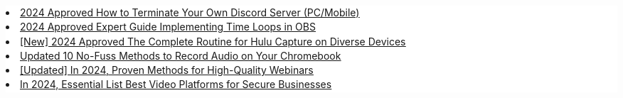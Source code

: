 <li><a href="https://discord-videos.techidaily.com/2024-approved-how-to-terminate-your-own-discord-server-pcmobile/"><u>2024 Approved  How to Terminate Your Own Discord Server (PC/Mobile)</u></a></li>
<li><a href="https://video-capture.techidaily.com/2024-approved-expert-guide-implementing-time-loops-in-obs/"><u>2024 Approved  Expert Guide  Implementing Time Loops in OBS</u></a></li>
<li><a href="https://video-screen-grab.techidaily.com/new-2024-approved-the-complete-routine-for-hulu-capture-on-diverse-devices/"><u>[New] 2024 Approved  The Complete Routine for Hulu Capture on Diverse Devices</u></a></li>
<li><a href="https://sound-tweaking.techidaily.com/updated-10-no-fuss-methods-to-record-audio-on-your-chromebook/"><u>Updated 10 No-Fuss Methods to Record Audio on Your Chromebook</u></a></li>
<li><a href="https://screen-recording.techidaily.com/updated-in-2024-proven-methods-for-high-quality-webinars/"><u>[Updated] In 2024, Proven Methods for High-Quality Webinars</u></a></li>
<li><a href="https://video-capture.techidaily.com/in-2024-essential-list-best-video-platforms-for-secure-businesses/"><u>In 2024, Essential List  Best Video Platforms for Secure Businesses</u></a></li>
</ul></div>
